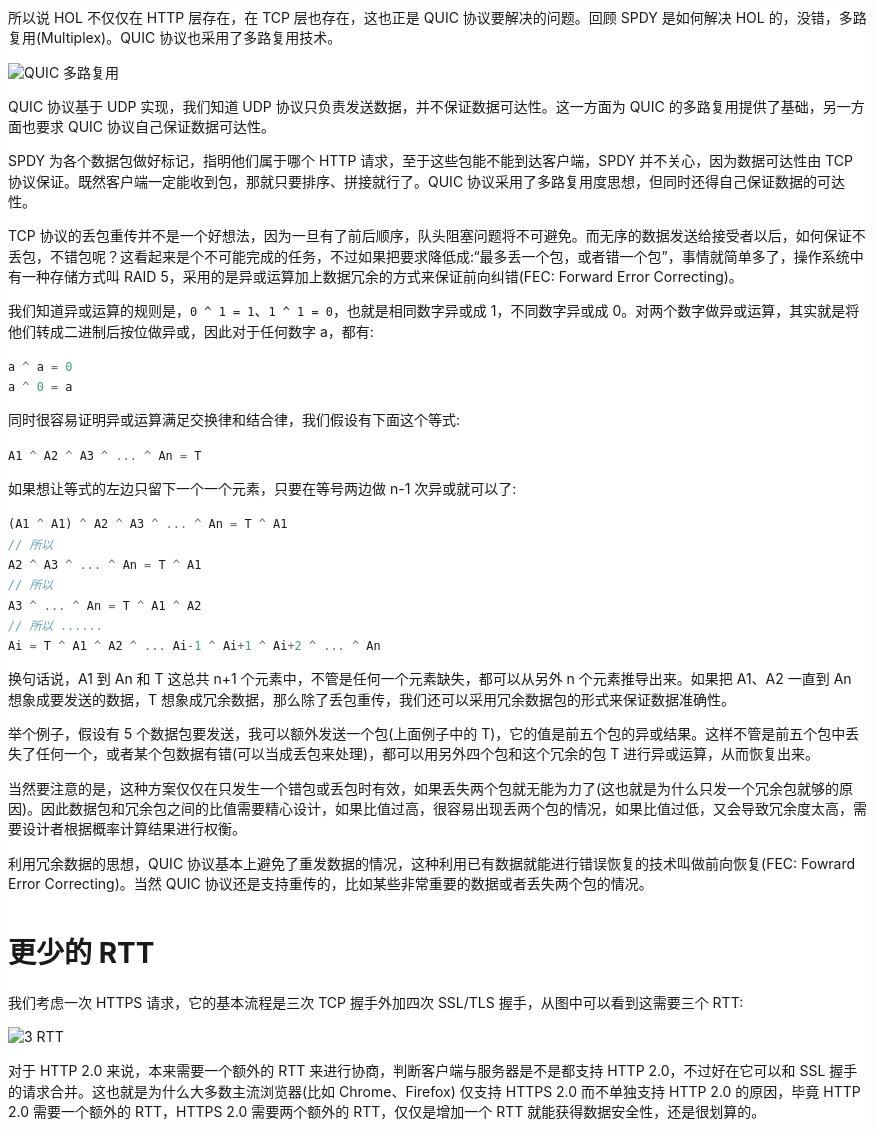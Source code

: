 所以说 HOL 不仅仅在 HTTP 层存在，在 TCP 层也存在，这也正是 QUIC 协议要解决的问题。回顾 SPDY 是如何解决 HOL 的，没错，多路复用(Multiplex)。QUIC 协议也采用了多路复用技术。

![QUIC 多路复用](http://images.bestswifter.com/1491206971.png)

QUIC 协议基于 UDP 实现，我们知道 UDP 协议只负责发送数据，并不保证数据可达性。这一方面为 QUIC  的多路复用提供了基础，另一方面也要求 QUIC 协议自己保证数据可达性。

SPDY 为各个数据包做好标记，指明他们属于哪个 HTTP 请求，至于这些包能不能到达客户端，SPDY 并不关心，因为数据可达性由 TCP 协议保证。既然客户端一定能收到包，那就只要排序、拼接就行了。QUIC 协议采用了多路复用度思想，但同时还得自己保证数据的可达性。

TCP 协议的丢包重传并不是一个好想法，因为一旦有了前后顺序，队头阻塞问题将不可避免。而无序的数据发送给接受者以后，如何保证不丢包，不错包呢？这看起来是个不可能完成的任务，不过如果把要求降低成:“最多丢一个包，或者错一个包”，事情就简单多了，操作系统中有一种存储方式叫 RAID 5，采用的是异或运算加上数据冗余的方式来保证前向纠错(FEC: Forward Error Correcting)。

我们知道异或运算的规则是，`0 ^ 1 = 1`、`1 ^ 1 = 0`，也就是相同数字异或成 1，不同数字异或成 0。对两个数字做异或运算，其实就是将他们转成二进制后按位做异或，因此对于任何数字 a，都有:

```js
a ^ a = 0
a ^ 0 = a
```

同时很容易证明异或运算满足交换律和结合律，我们假设有下面这个等式:

```js
A1 ^ A2 ^ A3 ^ ... ^ An = T
```

如果想让等式的左边只留下一个一个元素，只要在等号两边做 n-1 次异或就可以了:

```js
(A1 ^ A1) ^ A2 ^ A3 ^ ... ^ An = T ^ A1
// 所以
A2 ^ A3 ^ ... ^ An = T ^ A1
// 所以
A3 ^ ... ^ An = T ^ A1 ^ A2
// 所以 ......
Ai = T ^ A1 ^ A2 ^ ... Ai-1 ^ Ai+1 ^ Ai+2 ^ ... ^ An
```

换句话说，A1 到 An 和 T 这总共 n+1 个元素中，不管是任何一个元素缺失，都可以从另外 n 个元素推导出来。如果把 A1、A2 一直到 An 想象成要发送的数据，T 想象成冗余数据，那么除了丢包重传，我们还可以采用冗余数据包的形式来保证数据准确性。

举个例子，假设有 5 个数据包要发送，我可以额外发送一个包(上面例子中的 T)，它的值是前五个包的异或结果。这样不管是前五个包中丢失了任何一个，或者某个包数据有错(可以当成丢包来处理)，都可以用另外四个包和这个冗余的包 T 进行异或运算，从而恢复出来。

当然要注意的是，这种方案仅仅在只发生一个错包或丢包时有效，如果丢失两个包就无能为力了(这也就是为什么只发一个冗余包就够的原因)。因此数据包和冗余包之间的比值需要精心设计，如果比值过高，很容易出现丢两个包的情况，如果比值过低，又会导致冗余度太高，需要设计者根据概率计算结果进行权衡。

利用冗余数据的思想，QUIC 协议基本上避免了重发数据的情况，这种利用已有数据就能进行错误恢复的技术叫做前向恢复(FEC: Fowrard Error Correcting)。当然 QUIC 协议还是支持重传的，比如某些非常重要的数据或者丢失两个包的情况。

# 更少的 RTT

我们考虑一次 HTTPS 请求，它的基本流程是三次 TCP 握手外加四次 SSL/TLS 握手，从图中可以看到这需要三个 RTT:

![3 RTT](http://images.bestswifter.com/3-RTT.png)

对于 HTTP 2.0 来说，本来需要一个额外的 RTT 来进行协商，判断客户端与服务器是不是都支持 HTTP 2.0，不过好在它可以和 SSL 握手的请求合并。这也就是为什么大多数主流浏览器(比如 Chrome、Firefox) 仅支持 HTTPS 2.0 而不单独支持 HTTP 2.0 的原因，毕竟 HTTP 2.0 需要一个额外的 RTT，HTTPS 2.0 需要两个额外的 RTT，仅仅是增加一个 RTT 就能获得数据安全性，还是很划算的。
